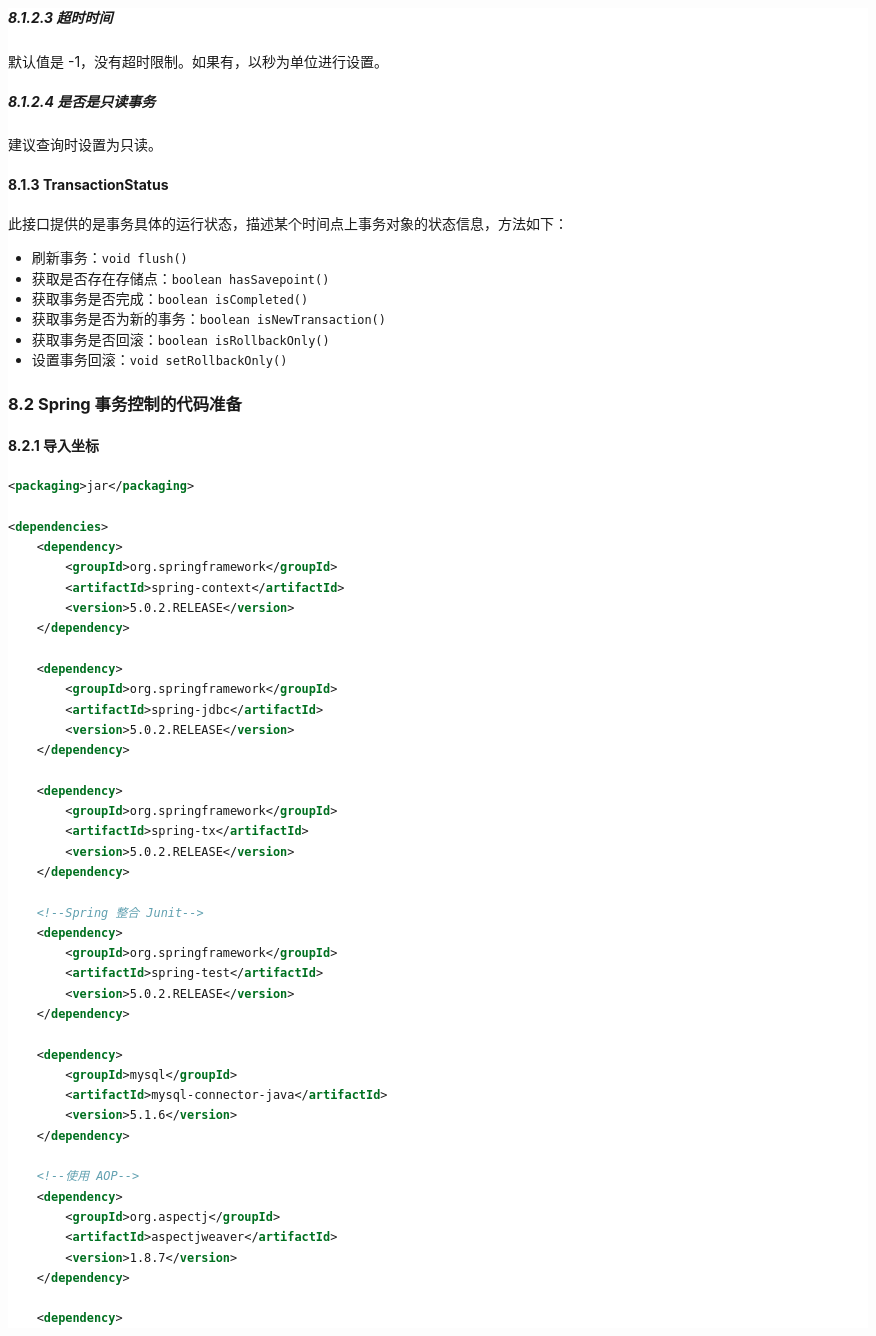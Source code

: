 ##### 8.1.2.3  超时时间

默认值是 -1，没有超时限制。如果有，以秒为单位进行设置。

##### 8.1.2.4 是否是只读事务

建议查询时设置为只读。

#### 8.1.3 TransactionStatus

此接口提供的是事务具体的运行状态，描述某个时间点上事务对象的状态信息，方法如下：

* 刷新事务：`void flush()`
* 获取是否存在存储点：`boolean hasSavepoint()`
* 获取事务是否完成：`boolean isCompleted()`
* 获取事务是否为新的事务：`boolean isNewTransaction()`
* 获取事务是否回滚：`boolean isRollbackOnly()` 
* 设置事务回滚：`void setRollbackOnly()`

### 8.2 Spring 事务控制的代码准备

#### 8.2.1  导入坐标

```xml
<packaging>jar</packaging>

<dependencies>
    <dependency>
        <groupId>org.springframework</groupId>
        <artifactId>spring-context</artifactId>
        <version>5.0.2.RELEASE</version>
    </dependency>

    <dependency>
        <groupId>org.springframework</groupId>
        <artifactId>spring-jdbc</artifactId>
        <version>5.0.2.RELEASE</version>
    </dependency>

    <dependency>
        <groupId>org.springframework</groupId>
        <artifactId>spring-tx</artifactId>
        <version>5.0.2.RELEASE</version>
    </dependency>

    <!--Spring 整合 Junit-->
    <dependency>
        <groupId>org.springframework</groupId>
        <artifactId>spring-test</artifactId>
        <version>5.0.2.RELEASE</version>
    </dependency>

    <dependency>
        <groupId>mysql</groupId>
        <artifactId>mysql-connector-java</artifactId>
        <version>5.1.6</version>
    </dependency>

    <!--使用 AOP-->
    <dependency>
        <groupId>org.aspectj</groupId>
        <artifactId>aspectjweaver</artifactId>
        <version>1.8.7</version>
    </dependency>

    <dependency>
```